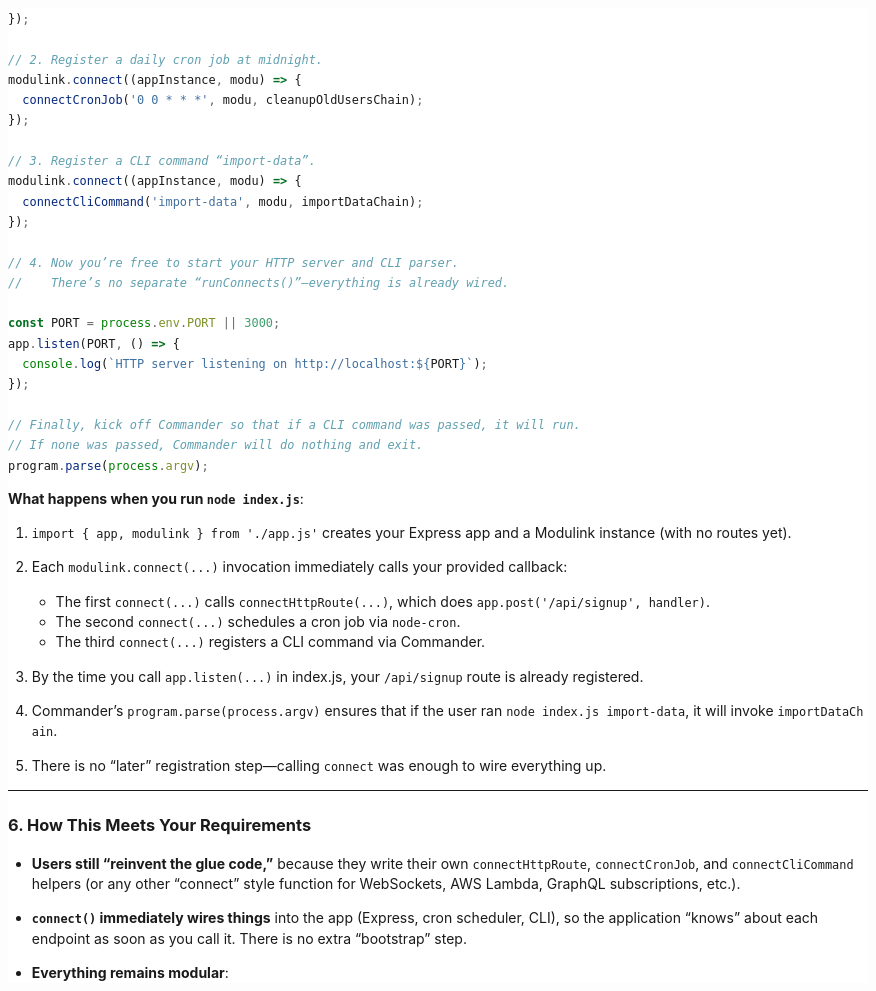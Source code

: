 ```js
});

// 2. Register a daily cron job at midnight.
modulink.connect((appInstance, modu) => {
  connectCronJob('0 0 * * *', modu, cleanupOldUsersChain);
});

// 3. Register a CLI command “import-data”.
modulink.connect((appInstance, modu) => {
  connectCliCommand('import-data', modu, importDataChain);
});

// 4. Now you’re free to start your HTTP server and CLI parser.
//    There’s no separate “runConnects()”—everything is already wired.

const PORT = process.env.PORT || 3000;
app.listen(PORT, () => {
  console.log(`HTTP server listening on http://localhost:${PORT}`);
});

// Finally, kick off Commander so that if a CLI command was passed, it will run.
// If none was passed, Commander will do nothing and exit.
program.parse(process.argv);
```

**What happens when you run `node index.js`**:

1. `import { app, modulink } from './app.js'` creates your Express app and a Modulink instance (with no routes yet).
2. Each `modulink.connect(...)` invocation immediately calls your provided callback:

   * The first `connect(...)` calls `connectHttpRoute(...)`, which does `app.post('/api/signup', handler)`.
   * The second `connect(...)` schedules a cron job via `node-cron`.
   * The third `connect(...)` registers a CLI command via Commander.
3. By the time you call `app.listen(...)` in index.js, your `/api/signup` route is already registered.
4. Commander’s `program.parse(process.argv)` ensures that if the user ran `node index.js import-data`, it will invoke `importDataChain`.
5. There is no “later” registration step—calling `connect` was enough to wire everything up.

---

### 6. How This Meets Your Requirements

* **Users still “reinvent the glue code,”** because they write their own `connectHttpRoute`, `connectCronJob`, and `connectCliCommand` helpers (or any other “connect” style function for WebSockets, AWS Lambda, GraphQL subscriptions, etc.).

* **`connect()` immediately wires things** into the app (Express, cron scheduler, CLI), so the application “knows” about each endpoint as soon as you call it. There is no extra “bootstrap” step.

* **Everything remains modular**:
